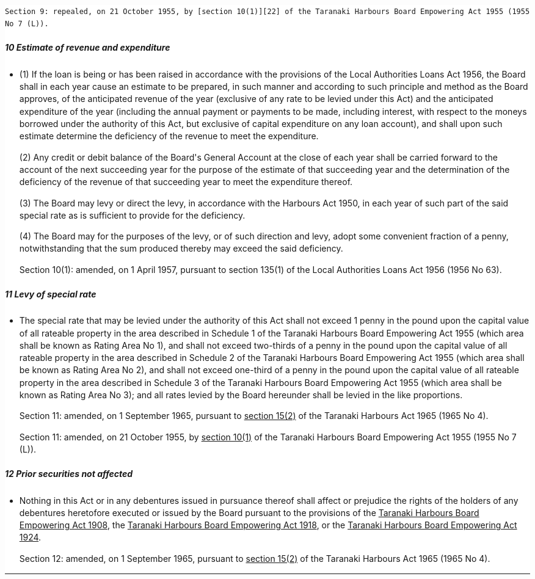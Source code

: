     Section 9: repealed, on 21 October 1955, by [section 10(1)][22] of the Taranaki Harbours Board Empowering Act 1955 (1955 No 7 (L)).

##### 10 Estimate of revenue and expenditure
    
*   (1) If the loan is being or has been raised in accordance with the provisions of the Local Authorities Loans Act 1956, the Board shall in each year cause an estimate to be prepared, in such manner and according to such principle and method as the Board approves, of the anticipated revenue of the year (exclusive of any rate to be levied under this Act) and the anticipated expenditure of the year (including the annual payment or payments to be made, including interest, with respect to the moneys borrowed under the authority of this Act, but exclusive of capital expenditure on any loan account), and shall upon such estimate determine the deficiency of the revenue to meet the expenditure.
    
    (2) Any credit or debit balance of the Board's General Account at the close of each year shall be carried forward to the account of the next succeeding year for the purpose of the estimate of that succeeding year and the determination of the deficiency of the revenue of that succeeding year to meet the expenditure thereof.
    
    (3) The Board may levy or direct the levy, in accordance with the Harbours Act 1950, in each year of such part of the said special rate as is sufficient to provide for the deficiency.
    
    (4) The Board may for the purposes of the levy, or of such direction and levy, adopt some convenient fraction of a penny, notwithstanding that the sum produced thereby may exceed the said deficiency.
    
    Section 10(1): amended, on 1 April 1957, pursuant to section 135(1) of the Local Authorities Loans Act 1956 (1956 No 63).

##### 11 Levy of special rate
    
*   The special rate that may be levied under the authority of this Act shall not exceed 1 penny in the pound upon the capital value of all rateable property in the area described in Schedule 1 of the Taranaki Harbours Board Empowering Act 1955 (which area shall be known as Rating Area No 1), and shall not exceed two-thirds of a penny in the pound upon the capital value of all rateable property in the area described in Schedule 2 of the Taranaki Harbours Board Empowering Act 1955 (which area shall be known as Rating Area No 2), and shall not exceed one-third of a penny in the pound upon the capital value of all rateable property in the area described in Schedule 3 of the Taranaki Harbours Board Empowering Act 1955 (which area shall be known as Rating Area No 3); and all rates levied by the Board hereunder shall be levied in the like proportions.
    
    Section 11: amended, on 1 September 1965, pursuant to [section 15(2)][0] of the Taranaki Harbours Act 1965 (1965 No 4).
    
    Section 11: amended, on 21 October 1955, by [section 10(1)][22] of the Taranaki Harbours Board Empowering Act 1955 (1955 No 7 (L)).

##### 12 Prior securities not affected
    
*   Nothing in this Act or in any debentures issued in pursuance thereof shall affect or prejudice the rights of the holders of any debentures heretofore executed or issued by the Board pursuant to the provisions of the [Taranaki Harbours Board Empowering Act 1908][20], the [Taranaki Harbours Board Empowering Act 1918][23], or the [Taranaki Harbours Board Empowering Act 1924][21].
    
    Section 12: amended, on 1 September 1965, pursuant to [section 15(2)][0] of the Taranaki Harbours Act 1965 (1965 No 4).

---


[0]: http://www.legislation.govt.nz/act/local/1951/0009/latest/link.aspx?id=DLM367758
[1]: http://www.legislation.govt.nz/act/local/1951/0009/latest/link.aspx?id=DLM195466
[2]: http://www.legislation.govt.nz/act/local/1951/0009/latest/whole.html#DLM53671
[3]: http://www.legislation.govt.nz/act/local/1951/0009/latest/whole.html#DLM53674
[4]: http://www.legislation.govt.nz/act/local/1951/0009/latest/whole.html#DLM53676
[5]: http://www.legislation.govt.nz/act/local/1951/0009/latest/whole.html#DLM53677
[6]: http://www.legislation.govt.nz/act/local/1951/0009/latest/whole.html#DLM53686
[7]: http://www.legislation.govt.nz/act/local/1951/0009/latest/whole.html#DLM53691
[8]: http://www.legislation.govt.nz/act/local/1951/0009/latest/whole.html#DLM53693
[9]: http://www.legislation.govt.nz/act/local/1951/0009/latest/whole.html#DLM53694
[10]: http://www.legislation.govt.nz/act/local/1951/0009/latest/whole.html#DLM53696
[11]: http://www.legislation.govt.nz/act/local/1951/0009/latest/whole.html#DLM53698
[12]: http://www.legislation.govt.nz/act/local/1951/0009/latest/whole.html#DLM54000
[13]: http://www.legislation.govt.nz/act/local/1951/0009/latest/whole.html#DLM54003
[14]: http://www.legislation.govt.nz/act/local/1951/0009/latest/whole.html#DLM54006
[15]: http://www.legislation.govt.nz/act/local/1951/0009/latest/whole.html#DLM54008
[16]: http://www.legislation.govt.nz/act/local/1951/0009/latest/whole.html#DLM54011
[17]: http://www.legislation.govt.nz/act/local/1951/0009/latest/whole.html#DLM54013
[18]: http://www.legislation.govt.nz/act/local/1951/0009/latest/whole.html#DLM54015
[19]: http://www.legislation.govt.nz/act/local/1951/0009/latest/whole.html#DLM54017
[20]: http://www.legislation.govt.nz/act/local/1951/0009/latest/link.aspx?id=DLM33201
[21]: http://www.legislation.govt.nz/act/local/1951/0009/latest/link.aspx?id=DLM44123
[22]: http://www.legislation.govt.nz/act/local/1951/0009/latest/link.aspx?id=DLM57303
[23]: http://www.legislation.govt.nz/act/local/1951/0009/latest/link.aspx?id=DLM40942
[24]: http://www.legislation.govt.nz/act/local/1951/0009/latest/link.aspx?id=DLM56434
[25]: http://www.pco.parliament.govt.nz/reprints/
[26]: http://www.legislation.govt.nz/act/local/1951/0009/latest/link.aspx?id=DLM195439
[27]: http://www.pco.parliament.govt.nz/editorial-conventions/
[28]: http://www.legislation.govt.nz/act/local/1951/0009/latest/link.aspx?id=DLM195468
[29]: http://www.legislation.govt.nz/act/local/1951/0009/latest/link.aspx?id=DLM195470